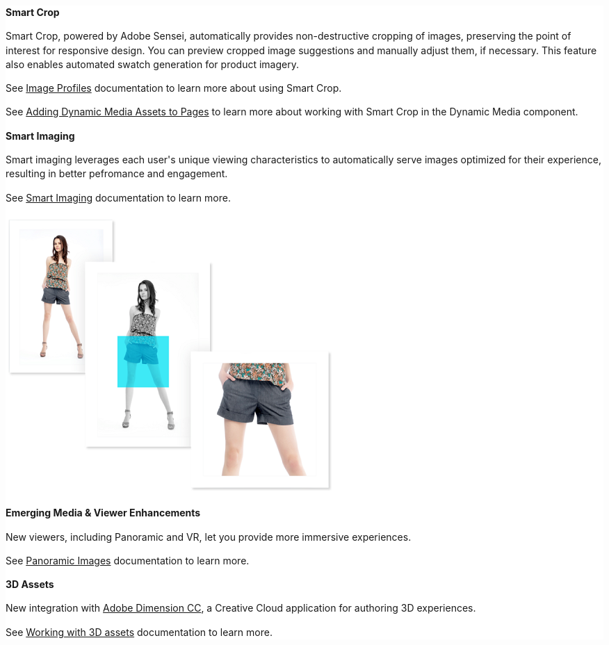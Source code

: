 **Smart Crop**

Smart Crop, powered by Adobe Sensei, automatically provides non-destructive cropping of images, preserving the point of interest for responsive design. You can preview cropped image suggestions and manually adjust them, if necessary. This feature also enables automated swatch generation for product imagery.

See [Image Profiles](assets/using/image-profiles.md) documentation to learn more about using Smart Crop.

See [Adding Dynamic Media Assets to Pages](assets/using/adding-dynamic-media-assets-to-pages.md) to learn more about working with Smart Crop in the Dynamic Media component.

**Smart Imaging**

Smart imaging leverages each user's unique viewing characteristics to automatically serve images optimized for their experience, resulting in better pefromance and engagement.

See [Smart Imaging](assets/using/imaging-faq.md) documentation to learn more.

![](assets/smart_crop.png)

**Emerging Media & Viewer Enhancements**

New viewers, including Panoramic and VR, let you provide more immersive experiences.

See [Panoramic Images](assets/using/panoramic-images.md) documentation to learn more.

**3D Assets**

New integration with [Adobe Dimension CC](https://www.adobe.com/products/dimension.html), a Creative Cloud application for authoring 3D experiences.

See [Working with 3D assets](assets/using/3d-assets.md) documentation to learn more.
